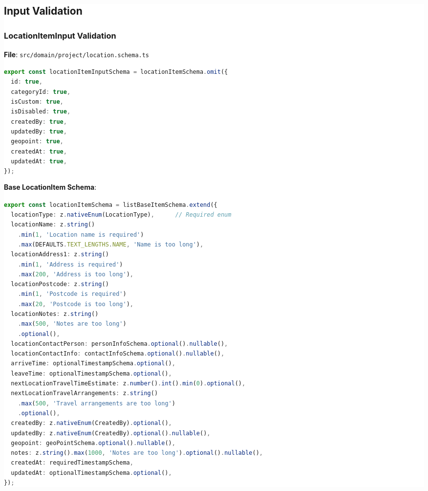 
## Input Validation

### LocationItemInput Validation

**File**: `src/domain/project/location.schema.ts`

```typescript
export const locationItemInputSchema = locationItemSchema.omit({
  id: true,
  categoryId: true,
  isCustom: true,
  isDisabled: true,
  createdBy: true,
  updatedBy: true,
  geopoint: true,
  createdAt: true,
  updatedAt: true,
});
```

**Base LocationItem Schema**:
```typescript
export const locationItemSchema = listBaseItemSchema.extend({
  locationType: z.nativeEnum(LocationType),      // Required enum
  locationName: z.string()
    .min(1, 'Location name is required')
    .max(DEFAULTS.TEXT_LENGTHS.NAME, 'Name is too long'),
  locationAddress1: z.string()
    .min(1, 'Address is required')
    .max(200, 'Address is too long'),
  locationPostcode: z.string()
    .min(1, 'Postcode is required')
    .max(20, 'Postcode is too long'),
  locationNotes: z.string()
    .max(500, 'Notes are too long')
    .optional(),
  locationContactPerson: personInfoSchema.optional().nullable(),
  locationContactInfo: contactInfoSchema.optional().nullable(),
  arriveTime: optionalTimestampSchema.optional(),
  leaveTime: optionalTimestampSchema.optional(),
  nextLocationTravelTimeEstimate: z.number().int().min(0).optional(),
  nextLocationTravelArrangements: z.string()
    .max(500, 'Travel arrangements are too long')
    .optional(),
  createdBy: z.nativeEnum(CreatedBy).optional(),
  updatedBy: z.nativeEnum(CreatedBy).optional().nullable(),
  geopoint: geoPointSchema.optional().nullable(),
  notes: z.string().max(1000, 'Notes are too long').optional().nullable(),
  createdAt: requiredTimestampSchema,
  updatedAt: optionalTimestampSchema.optional(),
});
```
